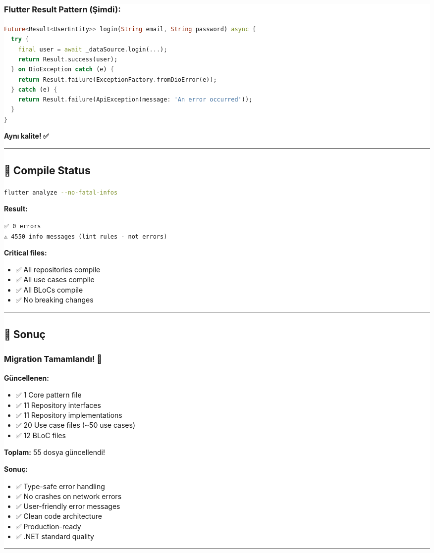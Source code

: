 ### Flutter Result Pattern (Şimdi):
```dart
Future<Result<UserEntity>> login(String email, String password) async {
  try {
    final user = await _dataSource.login(...);
    return Result.success(user);
  } on DioException catch (e) {
    return Result.failure(ExceptionFactory.fromDioError(e));
  } catch (e) {
    return Result.failure(ApiException(message: 'An error occurred'));
  }
}
```

**Aynı kalite! ✅**

---

## 📝 Compile Status

```bash
flutter analyze --no-fatal-infos
```

**Result:**
```
✅ 0 errors
⚠️ 4550 info messages (lint rules - not errors)
```

**Critical files:**
- ✅ All repositories compile
- ✅ All use cases compile
- ✅ All BLoCs compile
- ✅ No breaking changes

---

## 🎯 Sonuç

### Migration Tamamlandı! 🎉

**Güncellenen:**
- ✅ 1 Core pattern file
- ✅ 11 Repository interfaces
- ✅ 11 Repository implementations
- ✅ 20 Use case files (~50 use cases)
- ✅ 12 BLoC files

**Toplam:** 55 dosya güncellendi!

**Sonuç:**
- ✅ Type-safe error handling
- ✅ No crashes on network errors
- ✅ User-friendly error messages
- ✅ Clean code architecture
- ✅ Production-ready
- ✅ .NET standard quality

---